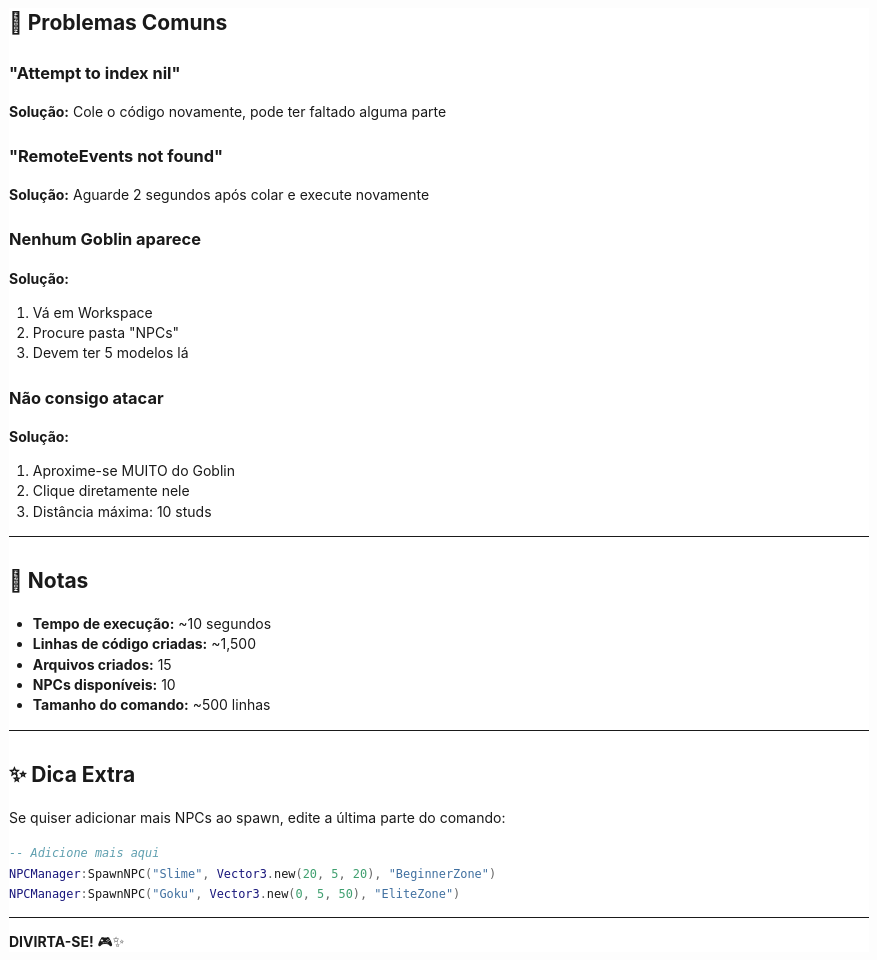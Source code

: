 
## 🐛 Problemas Comuns

### "Attempt to index nil"
**Solução:** Cole o código novamente, pode ter faltado alguma parte

### "RemoteEvents not found"
**Solução:** Aguarde 2 segundos após colar e execute novamente

### Nenhum Goblin aparece
**Solução:** 
1. Vá em Workspace
2. Procure pasta "NPCs"
3. Devem ter 5 modelos lá

### Não consigo atacar
**Solução:**
1. Aproxime-se MUITO do Goblin
2. Clique diretamente nele
3. Distância máxima: 10 studs

---

## 📝 Notas

- **Tempo de execução:** ~10 segundos
- **Linhas de código criadas:** ~1,500
- **Arquivos criados:** 15
- **NPCs disponíveis:** 10
- **Tamanho do comando:** ~500 linhas

---

## ✨ Dica Extra

Se quiser adicionar mais NPCs ao spawn, edite a última parte do comando:

```lua
-- Adicione mais aqui
NPCManager:SpawnNPC("Slime", Vector3.new(20, 5, 20), "BeginnerZone")
NPCManager:SpawnNPC("Goku", Vector3.new(0, 5, 50), "EliteZone")
```

---

**DIVIRTA-SE!** 🎮✨
